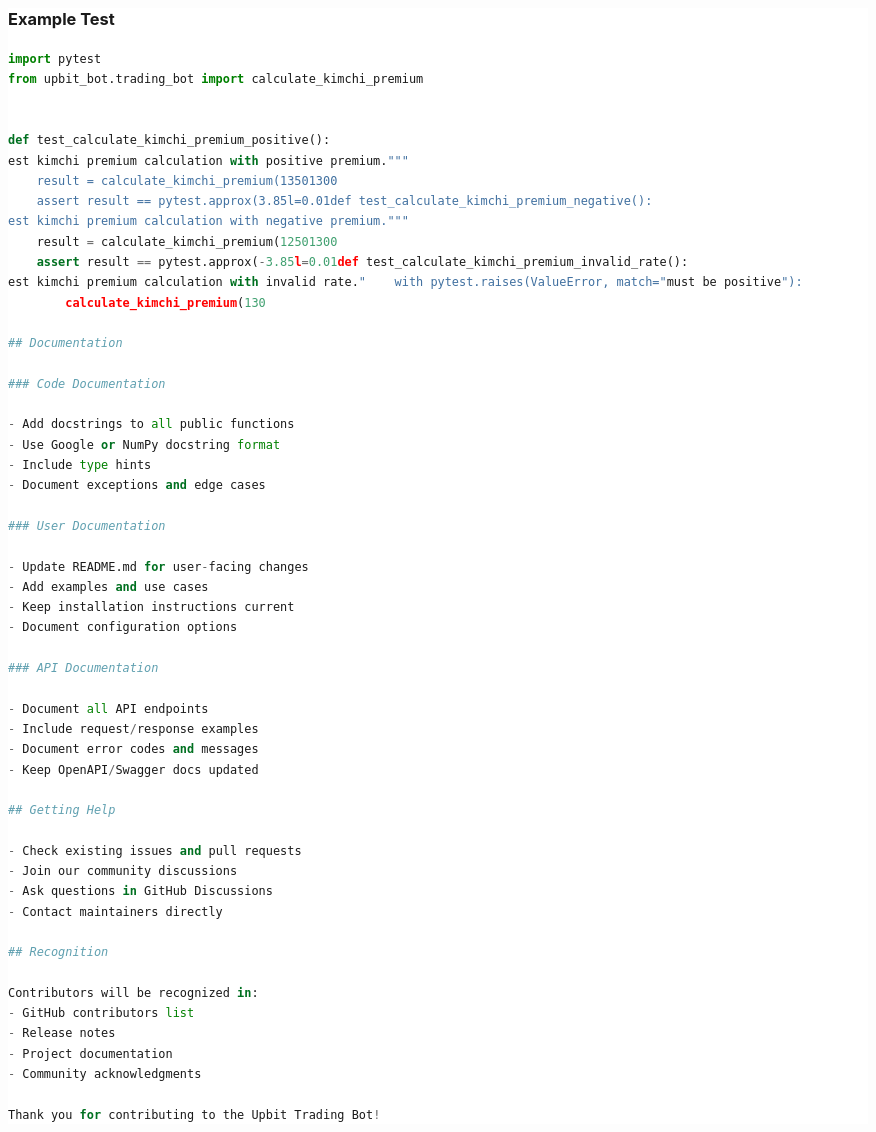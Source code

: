 ### Example Test

```python
import pytest
from upbit_bot.trading_bot import calculate_kimchi_premium


def test_calculate_kimchi_premium_positive():
est kimchi premium calculation with positive premium."""
    result = calculate_kimchi_premium(13501300
    assert result == pytest.approx(3.85l=0.01def test_calculate_kimchi_premium_negative():
est kimchi premium calculation with negative premium."""
    result = calculate_kimchi_premium(12501300
    assert result == pytest.approx(-3.85l=0.01def test_calculate_kimchi_premium_invalid_rate():
est kimchi premium calculation with invalid rate."    with pytest.raises(ValueError, match="must be positive"):
        calculate_kimchi_premium(130

## Documentation

### Code Documentation

- Add docstrings to all public functions
- Use Google or NumPy docstring format
- Include type hints
- Document exceptions and edge cases

### User Documentation

- Update README.md for user-facing changes
- Add examples and use cases
- Keep installation instructions current
- Document configuration options

### API Documentation

- Document all API endpoints
- Include request/response examples
- Document error codes and messages
- Keep OpenAPI/Swagger docs updated

## Getting Help

- Check existing issues and pull requests
- Join our community discussions
- Ask questions in GitHub Discussions
- Contact maintainers directly

## Recognition

Contributors will be recognized in:
- GitHub contributors list
- Release notes
- Project documentation
- Community acknowledgments

Thank you for contributing to the Upbit Trading Bot! 